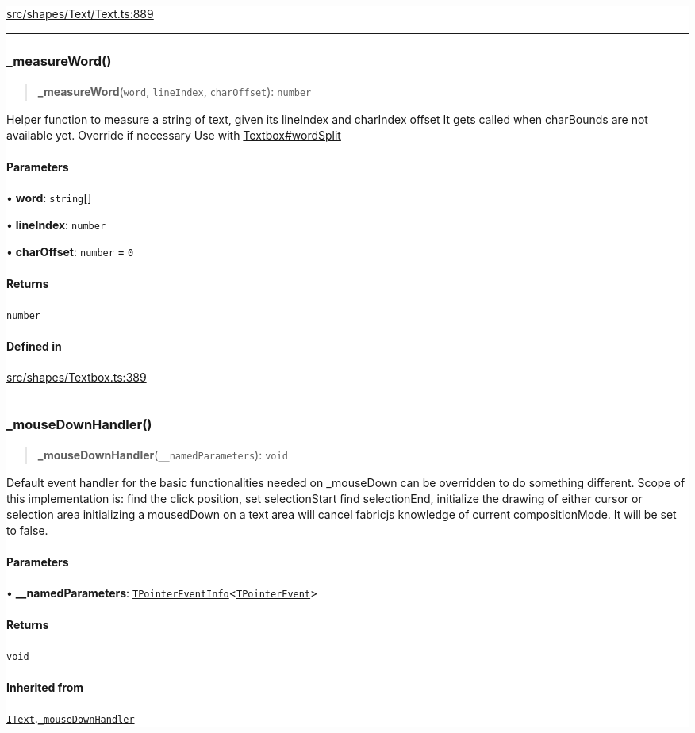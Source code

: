 [src/shapes/Text/Text.ts:889](https://github.com/fabricjs/fabric.js/blob/v6.0.0-rc4/src/shapes/Text/Text.ts#L889)

***

### \_measureWord()

> **\_measureWord**(`word`, `lineIndex`, `charOffset`): `number`

Helper function to measure a string of text, given its lineIndex and charIndex offset
It gets called when charBounds are not available yet.
Override if necessary
Use with [Textbox#wordSplit](../../../../api/classes/textbox/#wordsplit)

#### Parameters

• **word**: `string`[]

• **lineIndex**: `number`

• **charOffset**: `number` = `0`

#### Returns

`number`

#### Defined in

[src/shapes/Textbox.ts:389](https://github.com/fabricjs/fabric.js/blob/v6.0.0-rc4/src/shapes/Textbox.ts#L389)

***

### \_mouseDownHandler()

> **\_mouseDownHandler**(`__namedParameters`): `void`

Default event handler for the basic functionalities needed on _mouseDown
can be overridden to do something different.
Scope of this implementation is: find the click position, set selectionStart
find selectionEnd, initialize the drawing of either cursor or selection area
initializing a mousedDown on a text area will cancel fabricjs knowledge of
current compositionMode. It will be set to false.

#### Parameters

• **\_\_namedParameters**: [`TPointerEventInfo`](/api/interfaces/tpointereventinfo/)\<[`TPointerEvent`](/api/type-aliases/tpointerevent/)\>

#### Returns

`void`

#### Inherited from

[`IText`](/api/classes/itext/).[`_mouseDownHandler`](/api/classes/itext/#_mousedownhandler)
